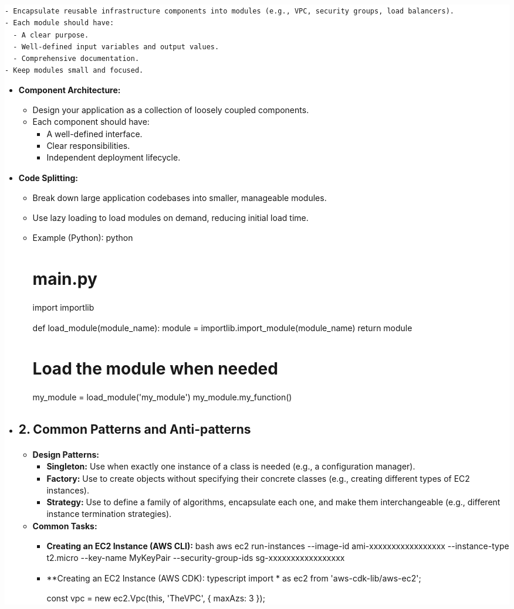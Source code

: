     - Encapsulate reusable infrastructure components into modules (e.g., VPC, security groups, load balancers).
    - Each module should have:
      - A clear purpose.
      - Well-defined input variables and output values.
      - Comprehensive documentation.
    - Keep modules small and focused.
  - **Component Architecture:**
    - Design your application as a collection of loosely coupled components.
    - Each component should have:
      - A well-defined interface.
      - Clear responsibilities.
      - Independent deployment lifecycle.
  - **Code Splitting:**
    - Break down large application codebases into smaller, manageable modules.
    - Use lazy loading to load modules on demand, reducing initial load time.
    - Example (Python):
      python
      # main.py
      import importlib

      def load_module(module_name):
          module = importlib.import_module(module_name)
          return module

      # Load the module when needed
      my_module = load_module('my_module')
      my_module.my_function()
      

- ## 2. Common Patterns and Anti-patterns

  - **Design Patterns:**
    - **Singleton:** Use when exactly one instance of a class is needed (e.g., a configuration manager).
    - **Factory:** Use to create objects without specifying their concrete classes (e.g., creating different types of EC2 instances).
    - **Strategy:** Use to define a family of algorithms, encapsulate each one, and make them interchangeable (e.g., different instance termination strategies).
  - **Common Tasks:**
    - **Creating an EC2 Instance (AWS CLI):**
      bash
      aws ec2 run-instances --image-id ami-xxxxxxxxxxxxxxxxx --instance-type t2.micro --key-name MyKeyPair --security-group-ids sg-xxxxxxxxxxxxxxxxx
      
    - **Creating an EC2 Instance (AWS CDK):
      typescript
      import * as ec2 from 'aws-cdk-lib/aws-ec2';

      const vpc = new ec2.Vpc(this, 'TheVPC', { maxAzs: 3 });
